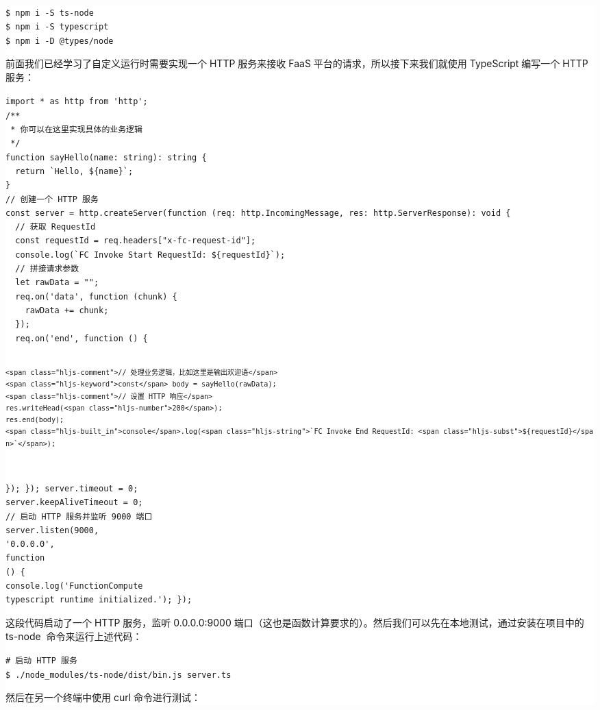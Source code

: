 <pre class="lang-shell" data-nodeid="62937"><code data-language="shell"><span class="hljs-meta">$</span><span class="bash"> npm i -S ts-node</span>
<span class="hljs-meta">$</span><span class="bash"> npm i -S typescript</span>
<span class="hljs-meta">$</span><span class="bash"> npm i -D @types/node</span>
</code></pre>
<p data-nodeid="62938">前面我们已经学习了自定义运行时需要实现一个 HTTP 服务来接收 FaaS 平台的请求，所以接下来我们就使用 TypeScript 编写一个 HTTP 服务：</p>
<pre class="lang-typescript" data-nodeid="62939"><code data-language="typescript"><span class="hljs-keyword">import</span> * <span class="hljs-keyword">as</span> http <span class="hljs-keyword">from</span> <span class="hljs-string">'http'</span>;
<span class="hljs-comment">/**
 * 你可以在这里实现具体的业务逻辑
 */</span>
<span class="hljs-function"><span class="hljs-keyword">function</span> <span class="hljs-title">sayHello</span>(<span class="hljs-params">name: <span class="hljs-built_in">string</span></span>): <span class="hljs-title">string</span> </span>{
  <span class="hljs-keyword">return</span> <span class="hljs-string">`Hello, <span class="hljs-subst">${name}</span>`</span>;
}
<span class="hljs-comment">// 创建一个 HTTP 服务</span>
<span class="hljs-keyword">const</span> server = http.createServer(<span class="hljs-function"><span class="hljs-keyword">function</span> (<span class="hljs-params">req: http.IncomingMessage, res: http.ServerResponse</span>): <span class="hljs-title">void</span> </span>{
  <span class="hljs-comment">// 获取 RequestId</span>
  <span class="hljs-keyword">const</span> requestId = req.headers[<span class="hljs-string">"x-fc-request-id"</span>];
  <span class="hljs-built_in">console</span>.log(<span class="hljs-string">`FC Invoke Start RequestId: <span class="hljs-subst">${requestId}</span>`</span>);
  <span class="hljs-comment">// 拼接请求参数</span>
  <span class="hljs-keyword">let</span> rawData = <span class="hljs-string">""</span>;
  req.on(<span class="hljs-string">'data'</span>, <span class="hljs-function"><span class="hljs-keyword">function</span> (<span class="hljs-params">chunk</span>) </span>{
    rawData += chunk;
  });
  req.on(<span class="hljs-string">'end'</span>, <span class="hljs-function"><span class="hljs-keyword">function</span> (<span class="hljs-params"></span>) </span>{

    <span class="hljs-comment">// 处理业务逻辑，比如这里是输出欢迎语</span>
    <span class="hljs-keyword">const</span> body = sayHello(rawData);
    <span class="hljs-comment">// 设置 HTTP 响应</span>
    res.writeHead(<span class="hljs-number">200</span>);
    res.end(body);
    <span class="hljs-built_in">console</span>.log(<span class="hljs-string">`FC Invoke End RequestId: <span class="hljs-subst">${requestId}</span>`</span>);
  });
});
server.timeout = <span class="hljs-number">0</span>;
server.keepAliveTimeout = <span class="hljs-number">0</span>;
<span class="hljs-comment">// 启动 HTTP 服务并监听 9000 端口</span>
server.listen(<span class="hljs-number">9000</span>, <span class="hljs-string">'0.0.0.0'</span>, <span class="hljs-function"><span class="hljs-keyword">function</span> (<span class="hljs-params"></span>) </span>{
  <span class="hljs-built_in">console</span>.log(<span class="hljs-string">'FunctionCompute typescript runtime initialized.'</span>);
});
</code></pre>
<p data-nodeid="62940">这段代码启动了一个 HTTP 服务，监听 0.0.0.0:9000 端口（这也是函数计算要求的）。然后我们可以先在本地测试，通过安装在项目中的 ts-node &nbsp;命令来运行上述代码：</p>
<pre class="lang-shell" data-nodeid="62941"><code data-language="shell"><span class="hljs-meta">#</span><span class="bash"> 启动 HTTP 服务</span>
<span class="hljs-meta">$</span><span class="bash"> ./node_modules/ts-node/dist/bin.js server.ts</span>
</code></pre>
<p data-nodeid="62942">然后在另一个终端中使用 curl 命令进行测试：</p>